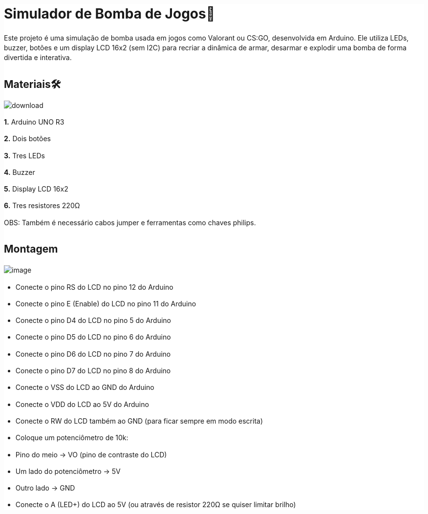 # Simulador de Bomba de Jogos🤖

Este projeto é uma simulação de bomba usada em jogos como Valorant ou CS:GO, desenvolvida em Arduino. Ele utiliza LEDs, buzzer, botões e um display 
LCD 16x2 (sem I2C) para recriar a dinâmica de armar, desarmar e explodir uma bomba de forma divertida e interativa.

## Materiais🛠️

<img width="683" height="800" alt="download" src="https://github.com/user-attachments/assets/b7f2fdb3-414f-40fb-bef6-ff9bef6eae6b" />

**1.** Arduino UNO R3

**2.** Dois botões

**3.** Tres LEDs

**4.** Buzzer

**5.** Display LCD 16x2

**6.** Tres resistores 220Ω

OBS: Também é necessário cabos jumper e ferramentas como chaves philips.

## Montagem 


<img width="927" height="524" alt="image" src="https://github.com/user-attachments/assets/433f8b7e-a8d6-4e42-84db-9faa93cecdaf" />



* Conecte o pino RS do LCD no pino 12 do Arduino

* Conecte o pino E (Enable) do LCD no pino 11 do Arduino

* Conecte o pino D4 do LCD no pino 5 do Arduino

* Conecte o pino D5 do LCD no pino 6 do Arduino

* Conecte o pino D6 do LCD no pino 7 do Arduino

* Conecte o pino D7 do LCD no pino 8 do Arduino

* Conecte o VSS do LCD ao GND do Arduino

* Conecte o VDD do LCD ao 5V do Arduino

* Conecte o RW do LCD também ao GND (para ficar sempre em modo escrita)

* Coloque um potenciômetro de 10k:

* Pino do meio → VO (pino de contraste do LCD)

* Um lado do potenciômetro → 5V

* Outro lado → GND

* Conecte o A (LED+) do LCD ao 5V (ou através de resistor 220Ω se quiser limitar brilho)
